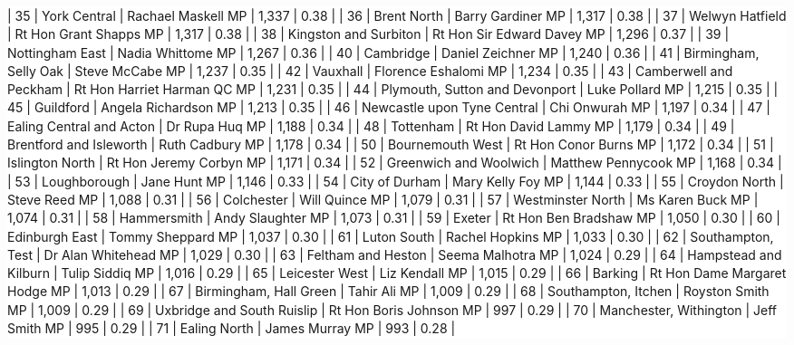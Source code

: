 | 35 | York Central | Rachael Maskell MP | 1,337 | 0.38 |
| 36 | Brent North | Barry Gardiner MP | 1,317 | 0.38 |
| 37 | Welwyn Hatfield | Rt Hon Grant Shapps MP | 1,317 | 0.38 |
| 38 | Kingston and Surbiton | Rt Hon Sir Edward Davey MP | 1,296 | 0.37 |
| 39 | Nottingham East | Nadia Whittome MP | 1,267 | 0.36 |
| 40 | Cambridge | Daniel Zeichner MP | 1,240 | 0.36 |
| 41 | Birmingham, Selly Oak | Steve McCabe MP | 1,237 | 0.35 |
| 42 | Vauxhall | Florence Eshalomi MP | 1,234 | 0.35 |
| 43 | Camberwell and Peckham | Rt Hon Harriet Harman QC MP | 1,231 | 0.35 |
| 44 | Plymouth, Sutton and Devonport | Luke Pollard MP | 1,215 | 0.35 |
| 45 | Guildford | Angela Richardson MP | 1,213 | 0.35 |
| 46 | Newcastle upon Tyne Central | Chi Onwurah MP | 1,197 | 0.34 |
| 47 | Ealing Central and Acton | Dr Rupa Huq MP | 1,188 | 0.34 |
| 48 | Tottenham | Rt Hon David Lammy MP | 1,179 | 0.34 |
| 49 | Brentford and Isleworth | Ruth Cadbury MP | 1,178 | 0.34 |
| 50 | Bournemouth West | Rt Hon Conor Burns MP | 1,172 | 0.34 |
| 51 | Islington North | Rt Hon Jeremy Corbyn MP | 1,171 | 0.34 |
| 52 | Greenwich and Woolwich | Matthew Pennycook MP | 1,168 | 0.34 |
| 53 | Loughborough | Jane Hunt MP | 1,146 | 0.33 |
| 54 | City of Durham | Mary Kelly Foy MP | 1,144 | 0.33 |
| 55 | Croydon North | Steve Reed MP | 1,088 | 0.31 |
| 56 | Colchester | Will Quince MP | 1,079 | 0.31 |
| 57 | Westminster North | Ms Karen Buck MP | 1,074 | 0.31 |
| 58 | Hammersmith | Andy Slaughter MP | 1,073 | 0.31 |
| 59 | Exeter | Rt Hon Ben Bradshaw MP | 1,050 | 0.30 |
| 60 | Edinburgh East | Tommy Sheppard MP | 1,037 | 0.30 |
| 61 | Luton South | Rachel Hopkins MP | 1,033 | 0.30 |
| 62 | Southampton, Test | Dr Alan Whitehead MP | 1,029 | 0.30 |
| 63 | Feltham and Heston | Seema Malhotra MP | 1,024 | 0.29 |
| 64 | Hampstead and Kilburn | Tulip Siddiq MP | 1,016 | 0.29 |
| 65 | Leicester West | Liz Kendall MP | 1,015 | 0.29 |
| 66 | Barking | Rt Hon Dame Margaret Hodge MP | 1,013 | 0.29 |
| 67 | Birmingham, Hall Green | Tahir Ali MP | 1,009 | 0.29 |
| 68 | Southampton, Itchen | Royston Smith MP | 1,009 | 0.29 |
| 69 | Uxbridge and South Ruislip | Rt Hon Boris Johnson MP | 997 | 0.29 |
| 70 | Manchester, Withington | Jeff Smith MP | 995 | 0.29 |
| 71 | Ealing North | James Murray MP | 993 | 0.28 |